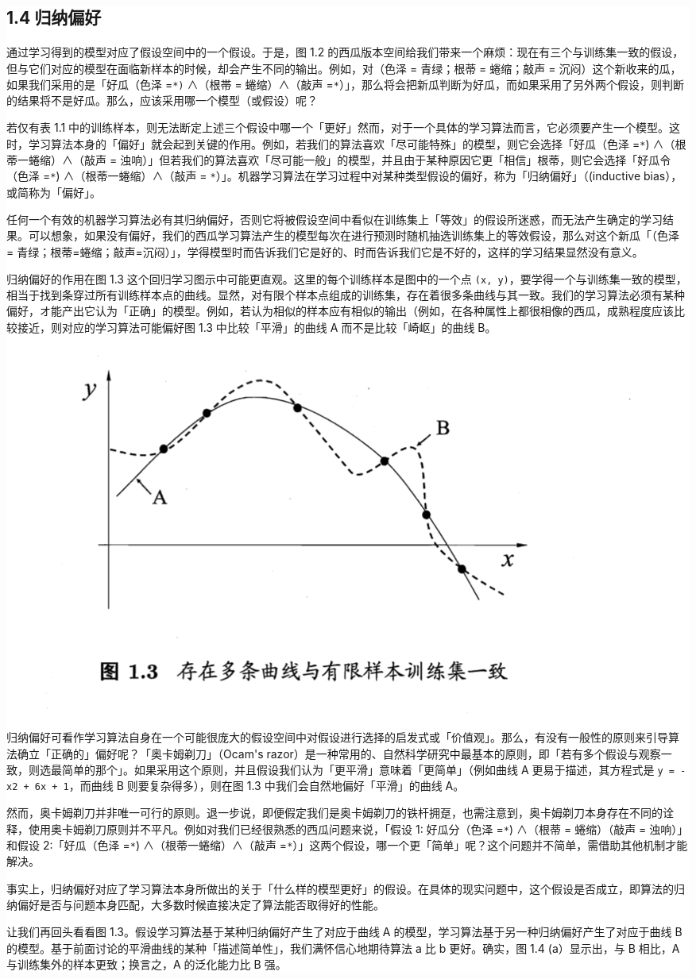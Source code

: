 ## 1.4 归纳偏好

通过学习得到的模型对应了假设空间中的一个假设。于是，图 1.2 的西瓜版本空间给我们带来一个麻烦：现在有三个与训练集一致的假设，但与它们对应的模型在面临新样本的时候，却会产生不同的输出。例如，对（色泽 = 青绿；根蒂 = 蜷缩；敲声 = 沉闷）这个新收来的瓜，如果我们采用的是「好瓜（色泽 =`*)` ∧（根帯 = 蜷缩）∧（敲声 =`*`）」，那么将会把新瓜判断为好瓜，而如果采用了另外两个假设，则判断的结果将不是好瓜。那么，应该采用哪一个模型（或假设）呢？

若仅有表 1.1 中的训练样本，则无法断定上述三个假设中哪一个「更好」然而，对于一个具体的学习算法而言，它必须要产生一个模型。这时，学习算法本身的「偏好」就会起到关键的作用。例如，若我们的算法喜欢「尽可能特殊」的模型，则它会选择「好瓜（色泽 =`*`) ∧（根蒂一蜷缩）∧（敲声 = 浊响）」但若我们的算法喜欢「尽可能一般」的模型，并且由于某种原因它更「相信」根蒂，则它会选择「好瓜令（色泽 =`*`) ∧（根蒂一蜷缩）∧（敲声 = `*`）」。机器学习算法在学习过程中对某种类型假设的偏好，称为「归纳偏好」（(inductive bias），或简称为「偏好」。

任何一个有效的机器学习算法必有其归纳偏好，否则它将被假设空间中看似在训练集上「等效」的假设所迷惑，而无法产生确定的学习结果。可以想象，如果没有偏好，我们的西瓜学习算法产生的模型每次在进行预测时随机抽选训练集上的等效假设，那么对这个新瓜「（色泽 = 青绿；根蒂=蜷缩；敲声=沉闷）」，学得模型时而告诉我们它是好的、时而告诉我们它是不好的，这样的学习结果显然没有意义。

归纳偏好的作用在图 1.3 这个回归学习图示中可能更直观。这里的每个训练样本是图中的一个点 `(x, y)`，要学得一个与训练集一致的模型，相当于找到条穿过所有训练样本点的曲线。显然，对有限个样本点组成的训练集，存在着很多条曲线与其一致。我们的学习算法必须有某种偏好，オ能产出它认为「正确」的模型。例如，若认为相似的样本应有相似的输出（例如，在各种属性上都很相像的西瓜，成熟程度应该比较接近，则对应的学习算法可能偏好图 1.3 中比较「平滑」的曲线 A 而不是比较「崎岖」的曲线 B。

![](./res/2020004.png)

归纳偏好可看作学习算法自身在一个可能很庞大的假设空间中对假设进行选择的启发式或「价值观」。那么，有没有一般性的原则来引导算法确立「正确的」偏好呢？「奥卡姆剃刀」（Ocam's razor）是一种常用的、自然科学研究中最基本的原则，即「若有多个假设与观察一致，则选最简单的那个」。如果采用这个原则，并且假设我们认为「更平滑」意味着「更简单」（例如曲线 A 更易于描述，其方程式是 `y = -x2 + 6x + 1`，而曲线 B 则要复杂得多），则在图 1.3 中我们会自然地偏好「平滑」的曲线 A。

然而，奥卡姆剃刀并非唯一可行的原则。退一步说，即便假定我们是奥卡姆剃刀的铁杆拥趸，也需注意到，奥卡姆剃刀本身存在不同的诠释，使用奥卡姆剃刀原则并不平凡。例如对我们已经很熟悉的西瓜问题来说，「假设 1: 好瓜分（色泽 =`*`) ∧（根蒂 = 蜷缩）（敲声 = 浊响）」和假设 2:「好瓜（色泽 =`*`) ∧（根蒂一蜷缩）∧（敲声 =`*`）」这两个假设，哪一个更「简单」呢？这个问题并不简单，需借助其他机制才能解决。

事实上，归纳偏好对应了学习算法本身所做出的关于「什么样的模型更好」的假设。在具体的现实问题中，这个假设是否成立，即算法的归纳偏好是否与问题本身匹配，大多数时候直接决定了算法能否取得好的性能。

让我们再回头看看图 1.3。假设学习算法基于某种归纳偏好产生了对应于曲线 A 的模型，学习算法基于另一种归纳偏好产生了对应于曲线 B 的模型。基于前面讨论的平滑曲线的某种「描述简单性」，我们满怀信心地期待算法 a 比 b 更好。确实，图 1.4 (a）显示出，与 B 相比，A 与训练集外的样本更致；换言之，A 的泛化能力比 B 强。
